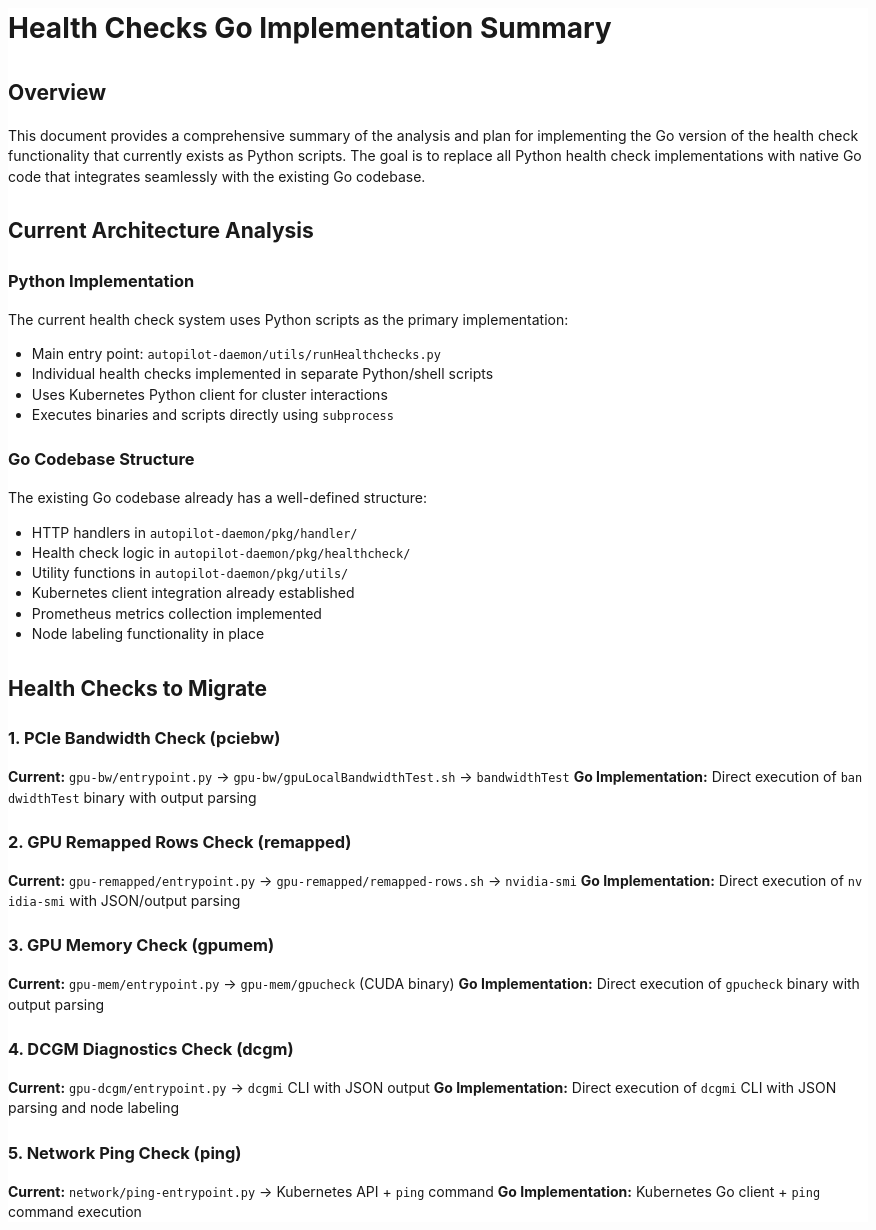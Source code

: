# Health Checks Go Implementation Summary

## Overview

This document provides a comprehensive summary of the analysis and plan for implementing the Go version of the health check functionality that currently exists as Python scripts. The goal is to replace all Python health check implementations with native Go code that integrates seamlessly with the existing Go codebase.

## Current Architecture Analysis

### Python Implementation
The current health check system uses Python scripts as the primary implementation:
- Main entry point: `autopilot-daemon/utils/runHealthchecks.py`
- Individual health checks implemented in separate Python/shell scripts
- Uses Kubernetes Python client for cluster interactions
- Executes binaries and scripts directly using `subprocess`

### Go Codebase Structure
The existing Go codebase already has a well-defined structure:
- HTTP handlers in `autopilot-daemon/pkg/handler/`
- Health check logic in `autopilot-daemon/pkg/healthcheck/`
- Utility functions in `autopilot-daemon/pkg/utils/`
- Kubernetes client integration already established
- Prometheus metrics collection implemented
- Node labeling functionality in place

## Health Checks to Migrate

### 1. PCIe Bandwidth Check (pciebw)
**Current:** `gpu-bw/entrypoint.py` → `gpu-bw/gpuLocalBandwidthTest.sh` → `bandwidthTest`
**Go Implementation:** Direct execution of `bandwidthTest` binary with output parsing

### 2. GPU Remapped Rows Check (remapped)
**Current:** `gpu-remapped/entrypoint.py` → `gpu-remapped/remapped-rows.sh` → `nvidia-smi`
**Go Implementation:** Direct execution of `nvidia-smi` with JSON/output parsing

### 3. GPU Memory Check (gpumem)
**Current:** `gpu-mem/entrypoint.py` → `gpu-mem/gpucheck` (CUDA binary)
**Go Implementation:** Direct execution of `gpucheck` binary with output parsing

### 4. DCGM Diagnostics Check (dcgm)
**Current:** `gpu-dcgm/entrypoint.py` → `dcgmi` CLI with JSON output
**Go Implementation:** Direct execution of `dcgmi` CLI with JSON parsing and node labeling

### 5. Network Ping Check (ping)
**Current:** `network/ping-entrypoint.py` → Kubernetes API + `ping` command
**Go Implementation:** Kubernetes Go client + `ping` command execution
